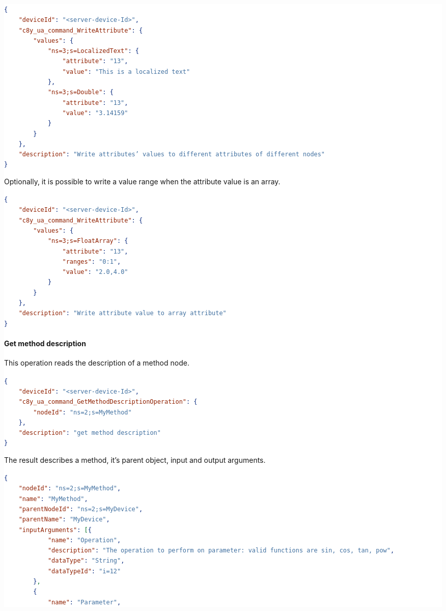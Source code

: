 ```json
{
    "deviceId": "<server-device-Id>",
    "c8y_ua_command_WriteAttribute": {
        "values": {
            "ns=3;s=LocalizedText": {
                "attribute": "13",
                "value": "This is a localized text"
            },
            "ns=3;s=Double": {
                "attribute": "13",
                "value": "3.14159"
            }
        }
    },
    "description": "Write attributes’ values to different attributes of different nodes"
}
```

Optionally, it is possible to write a value range when the attribute value is an array.

```json
{
    "deviceId": "<server-device-Id>",
    "c8y_ua_command_WriteAttribute": {
        "values": {
            "ns=3;s=FloatArray": {
                "attribute": "13",
                "ranges": "0:1",
                "value": "2.0,4.0"
            }
        }
    },
    "description": "Write attribute value to array attribute"
}
```

#### Get method description

This operation reads the description of a method node.

```json
{
    "deviceId": "<server-device-Id>",
    "c8y_ua_command_GetMethodDescriptionOperation": {
        "nodeId": "ns=2;s=MyMethod"
    },
    "description": "get method description"
}
```

The result describes a method, it’s parent object, input and output arguments.

```json
{
    "nodeId": "ns=2;s=MyMethod",
    "name": "MyMethod",
    "parentNodeId": "ns=2;s=MyDevice",
    "parentName": "MyDevice",
    "inputArguments": [{
            "name": "Operation",
            "description": "The operation to perform on parameter: valid functions are sin, cos, tan, pow",
            "dataType": "String",
            "dataTypeId": "i=12"
        },
        {
            "name": "Parameter",
```